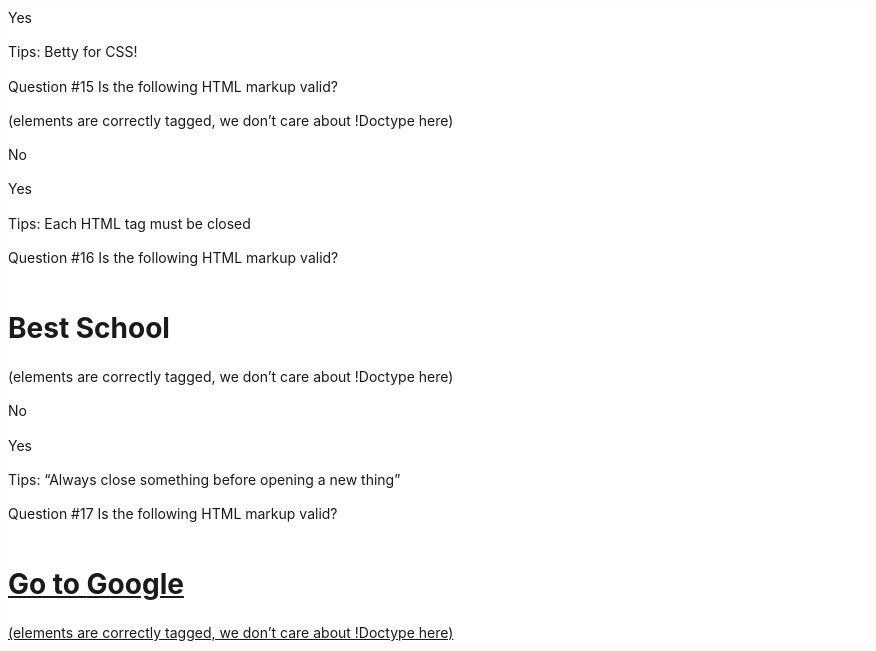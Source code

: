 
Yes

Tips:
Betty for CSS!

Question #15
Is the following HTML markup valid?

<html>
    <head>
    </head>
    <body>
    <body>
</html>
(elements are correctly tagged, we don’t care about !Doctype here)


No


Yes

Tips:
Each HTML tag must be closed

Question #16
Is the following HTML markup valid?

<html>
    <head>
    </head>
    <body>
        <h1>Best <b>School</h1></b>
    </body>
</html>
(elements are correctly tagged, we don’t care about !Doctype here)


No


Yes

Tips:
“Always close something before opening a new thing”

Question #17
Is the following HTML markup valid?

<html>
    <head>
    </head>
    <body>
        <h1>
            <a href="www.google.com">Go to <b>Google</b>
        </h1>
    </body>
</html>
(elements are correctly tagged, we don’t care about !Doctype here)
